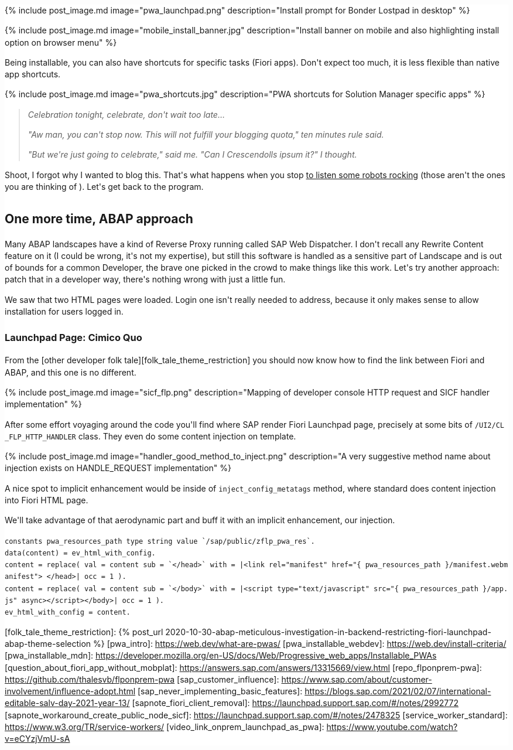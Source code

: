 {% include post_image.md image="pwa_launchpad.png" description="Install prompt for Bonder Lostpad in desktop" %}

{% include post_image.md image="mobile_install_banner.jpg" description="Install banner on mobile and also highlighting install option on browser menu" %}

Being installable, you can also have shortcuts for specific tasks (Fiori apps). Don't expect too much, it is less flexible than native app shortcuts.

{% include post_image.md image="pwa_shortcuts.jpg" description="PWA shortcuts for Solution Manager specific apps" %}

> _Celebration tonight, celebrate, don't wait too late…_
>
> _"Aw man, you can't stop now. This will not fulfill your blogging quota," ten minutes rule said._
>
> _"But we're just going to celebrate," said me. "Can I Crescendolls ipsum it?" I thought._

Shoot, I forgot why I wanted to blog this. That's what happens when you stop [to listen some robots rocking][compressorhead] (those aren't the ones you are thinking of ). Let's get back to the program.

## One more time, ABAP approach

Many ABAP landscapes have a kind of Reverse Proxy running called SAP Web Dispatcher. I don't recall any Rewrite Content feature on it (I could be wrong, it's not my expertise), but still this software is handled as a sensitive part of Landscape and is out of bounds for a common Developer, the brave one picked in the crowd to make things like this work. Let's try another approach: patch that in a developer way, there's nothing wrong with just a little fun.

We saw that two HTML pages were loaded. Login one isn't really needed to address, because it only makes sense to allow installation for users logged in.

### Launchpad Page: Cimico Quo

From the [other developer folk tale][folk_tale_theme_restriction] you should now know how to find the link between Fiori and ABAP, and this one is no different.

{% include post_image.md image="sicf_flp.png" description="Mapping of developer console HTTP request and SICF handler implementation" %}

After some effort voyaging around the code you'll find where SAP render Fiori Launchpad page, precisely at some bits of `/UI2/CL_FLP_HTTP_HANDLER` class. They even do some content injection on template.

{% include post_image.md image="handler_good_method_to_inject.png" description="A very suggestive method name about injection exists on HANDLE_REQUEST implementation" %}

A nice spot to implicit enhancement would be inside of `inject_config_metatags` method, where standard does content injection into Fiori HTML page.

We'll take advantage of that aerodynamic part and buff it with an implicit enhancement, our injection.

```abap
constants pwa_resources_path type string value `/sap/public/zflp_pwa_res`.
data(content) = ev_html_with_config.
content = replace( val = content sub = `</head>` with = |<link rel="manifest" href="{ pwa_resources_path }/manifest.webmanifest"> </head>| occ = 1 ).
content = replace( val = content sub = `</body>` with = |<script type="text/javascript" src="{ pwa_resources_path }/app.js" async></script></body>| occ = 1 ).
ev_html_with_config = content.
```


[appmanifest_standard_history]: https://www.w3.org/standards/history/appmanifest
[discovery_album]: https://en.wikipedia.org/wiki/Discovery_(Daft_Punk_album)
[compressorhead]: https://www.youtube.com/watch?v=j_gfk65qgRg
[folk_tale_theme_restriction]: {% post_url 2020-10-30-abap-meticulous-investigation-in-backend-restricting-fiori-launchpad-abap-theme-selection %}
[pwa_intro]: https://web.dev/what-are-pwas/
[pwa_installable_webdev]: https://web.dev/install-criteria/
[pwa_installable_mdn]: https://developer.mozilla.org/en-US/docs/Web/Progressive_web_apps/Installable_PWAs
[question_about_fiori_app_without_mobplat]: https://answers.sap.com/answers/13315669/view.html
[repo_flponprem-pwa]: https://github.com/thalesvb/flponprem-pwa
[sap_customer_influence]: https://www.sap.com/about/customer-involvement/influence-adopt.html
[sap_never_implementing_basic_features]: https://blogs.sap.com/2021/02/07/international-editable-salv-day-2021-year-13/
[sapnote_fiori_client_removal]: https://launchpad.support.sap.com/#/notes/2992772
[sapnote_workaround_create_public_node_sicf]: https://launchpad.support.sap.com/#/notes/2478325
[service_worker_standard]: https://www.w3.org/TR/service-workers/
[video_link_onprem_launchpad_as_pwa]: https://www.youtube.com/watch?v=eCYzjVmU-sA